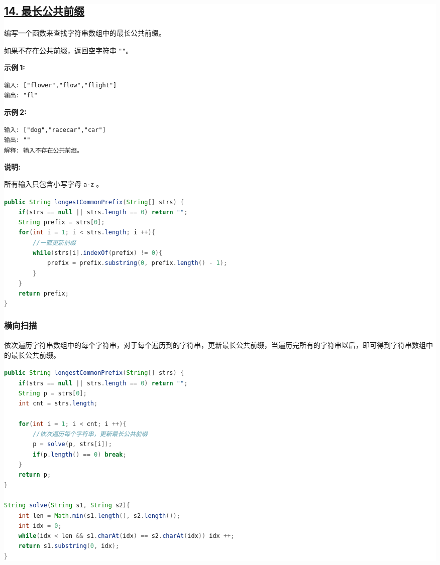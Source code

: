 ## [14. 最长公共前缀](https://leetcode-cn.com/problems/longest-common-prefix/)

编写一个函数来查找字符串数组中的最长公共前缀。

如果不存在公共前缀，返回空字符串 `""`。

**示例 1:**

```
输入: ["flower","flow","flight"]
输出: "fl"
```

**示例 2:**

```
输入: ["dog","racecar","car"]
输出: ""
解释: 输入不存在公共前缀。
```

**说明:**

所有输入只包含小写字母 `a-z` 。

```java
public String longestCommonPrefix(String[] strs) {
    if(strs == null || strs.length == 0) return "";
    String prefix = strs[0];
    for(int i = 1; i < strs.length; i ++){
        //一直更新前缀
        while(strs[i].indexOf(prefix) != 0){
            prefix = prefix.substring(0, prefix.length() - 1);
        }
    }
    return prefix;
}
```

### 横向扫描

依次遍历字符串数组中的每个字符串，对于每个遍历到的字符串，更新最长公共前缀，当遍历完所有的字符串以后，即可得到字符串数组中的最长公共前缀。

```java
public String longestCommonPrefix(String[] strs) {
    if(strs == null || strs.length == 0) return "";
    String p = strs[0];
    int cnt = strs.length;

    for(int i = 1; i < cnt; i ++){
        //依次遍历每个字符串，更新最长公共前缀
        p = solve(p, strs[i]);
        if(p.length() == 0) break;
    }
    return p;
}

String solve(String s1, String s2){
    int len = Math.min(s1.length(), s2.length());
    int idx = 0;
    while(idx < len && s1.charAt(idx) == s2.charAt(idx)) idx ++;
    return s1.substring(0, idx);
}
```
